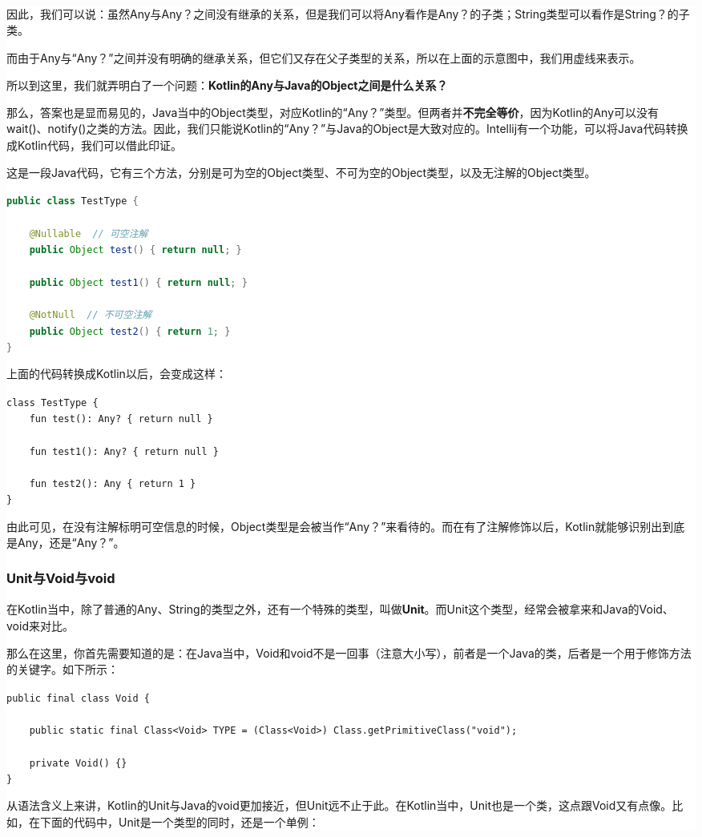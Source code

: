 因此，我们可以说：虽然Any与Any？之间没有继承的关系，但是我们可以将Any看作是Any？的子类；String类型可以看作是String？的子类。

而由于Any与“Any？”之间并没有明确的继承关系，但它们又存在父子类型的关系，所以在上面的示意图中，我们用虚线来表示。

所以到这里，我们就弄明白了一个问题：**Kotlin的Any与Java的Object之间是什么关系？**

那么，答案也是显而易见的，Java当中的Object类型，对应Kotlin的“Any？”类型。但两者并**不完全等价**，因为Kotlin的Any可以没有wait()、notify()之类的方法。因此，我们只能说Kotlin的“Any？”与Java的Object是大致对应的。Intellij有一个功能，可以将Java代码转换成Kotlin代码，我们可以借此印证。

这是一段Java代码，它有三个方法，分别是可为空的Object类型、不可为空的Object类型，以及无注解的Object类型。

```java
public class TestType {

    @Nullable  // 可空注解
    public Object test() { return null; }

    public Object test1() { return null; }

    @NotNull  // 不可空注解
    public Object test2() { return 1; }
}

```

上面的代码转换成Kotlin以后，会变成这样：

```plain
class TestType {
    fun test(): Any? { return null }

    fun test1(): Any? { return null }

    fun test2(): Any { return 1 }
}

```

由此可见，在没有注解标明可空信息的时候，Object类型是会被当作“Any？”来看待的。而在有了注解修饰以后，Kotlin就能够识别出到底是Any，还是“Any？”。

### Unit与Void与void

在Kotlin当中，除了普通的Any、String的类型之外，还有一个特殊的类型，叫做**Unit**。而Unit这个类型，经常会被拿来和Java的Void、void来对比。

那么在这里，你首先需要知道的是：在Java当中，Void和void不是一回事（注意大小写），前者是一个Java的类，后者是一个用于修饰方法的关键字。如下所示：

```plain
public final class Void {

    public static final Class<Void> TYPE = (Class<Void>) Class.getPrimitiveClass("void");

    private Void() {}
}

```

从语法含义上来讲，Kotlin的Unit与Java的void更加接近，但Unit远不止于此。在Kotlin当中，Unit也是一个类，这点跟Void又有点像。比如，在下面的代码中，Unit是一个类型的同时，还是一个单例：
